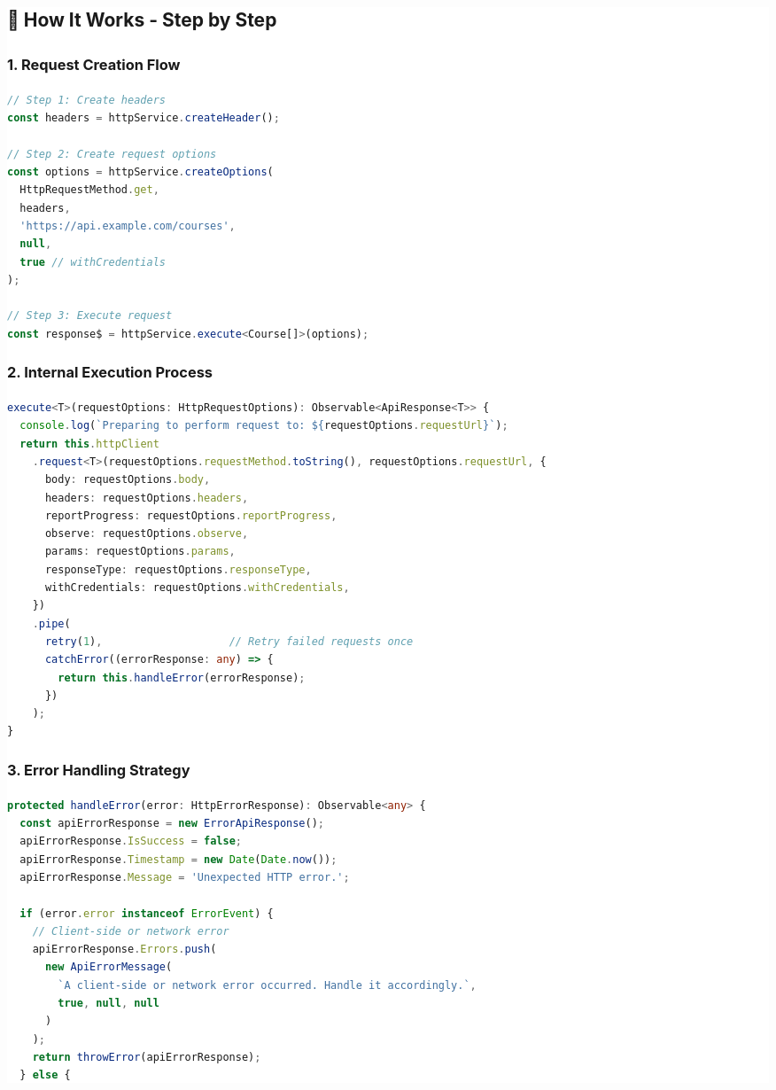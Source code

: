 ## 🚀 **How It Works - Step by Step**

### **1. Request Creation Flow**

```typescript
// Step 1: Create headers
const headers = httpService.createHeader();

// Step 2: Create request options
const options = httpService.createOptions(
  HttpRequestMethod.get,
  headers,
  'https://api.example.com/courses',
  null,
  true // withCredentials
);

// Step 3: Execute request
const response$ = httpService.execute<Course[]>(options);
```

### **2. Internal Execution Process**

```typescript
execute<T>(requestOptions: HttpRequestOptions): Observable<ApiResponse<T>> {
  console.log(`Preparing to perform request to: ${requestOptions.requestUrl}`);
  return this.httpClient
    .request<T>(requestOptions.requestMethod.toString(), requestOptions.requestUrl, {
      body: requestOptions.body,
      headers: requestOptions.headers,
      reportProgress: requestOptions.reportProgress,
      observe: requestOptions.observe,
      params: requestOptions.params,
      responseType: requestOptions.responseType,
      withCredentials: requestOptions.withCredentials,
    })
    .pipe(
      retry(1),                    // Retry failed requests once
      catchError((errorResponse: any) => {
        return this.handleError(errorResponse);
      })
    );
}
```

### **3. Error Handling Strategy**

```typescript
protected handleError(error: HttpErrorResponse): Observable<any> {
  const apiErrorResponse = new ErrorApiResponse();
  apiErrorResponse.IsSuccess = false;
  apiErrorResponse.Timestamp = new Date(Date.now());
  apiErrorResponse.Message = 'Unexpected HTTP error.';

  if (error.error instanceof ErrorEvent) {
    // Client-side or network error
    apiErrorResponse.Errors.push(
      new ApiErrorMessage(
        `A client-side or network error occurred. Handle it accordingly.`, 
        true, null, null
      )
    );
    return throwError(apiErrorResponse);
  } else {
```